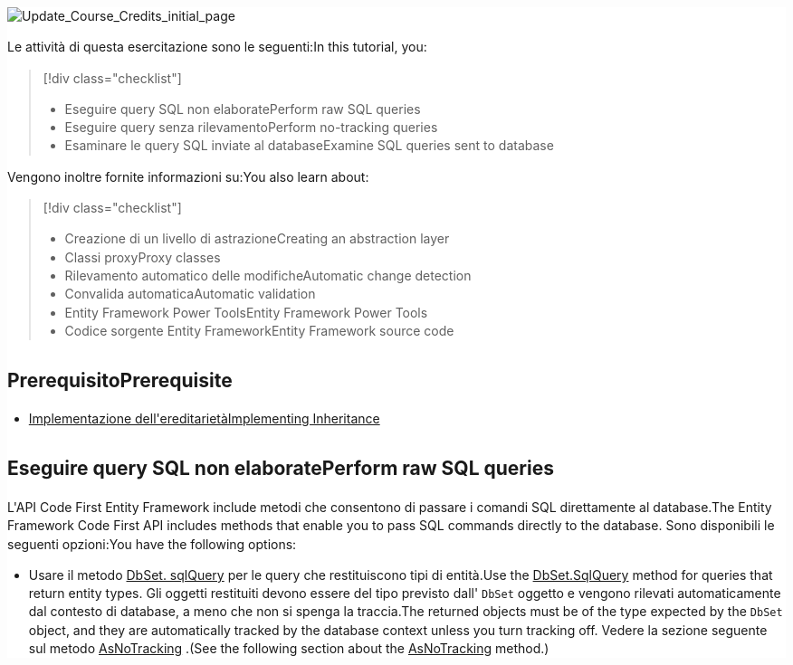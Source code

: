 ![Update_Course_Credits_initial_page](advanced-entity-framework-scenarios-for-an-mvc-web-application/_static/image1.png)

<span data-ttu-id="7a40e-110">Le attività di questa esercitazione sono le seguenti:</span><span class="sxs-lookup"><span data-stu-id="7a40e-110">In this tutorial, you:</span></span>

> [!div class="checklist"]
> * <span data-ttu-id="7a40e-111">Eseguire query SQL non elaborate</span><span class="sxs-lookup"><span data-stu-id="7a40e-111">Perform raw SQL queries</span></span>
> * <span data-ttu-id="7a40e-112">Eseguire query senza rilevamento</span><span class="sxs-lookup"><span data-stu-id="7a40e-112">Perform no-tracking queries</span></span>
> * <span data-ttu-id="7a40e-113">Esaminare le query SQL inviate al database</span><span class="sxs-lookup"><span data-stu-id="7a40e-113">Examine SQL queries sent to database</span></span>

<span data-ttu-id="7a40e-114">Vengono inoltre fornite informazioni su:</span><span class="sxs-lookup"><span data-stu-id="7a40e-114">You also learn about:</span></span>

> [!div class="checklist"]
> * <span data-ttu-id="7a40e-115">Creazione di un livello di astrazione</span><span class="sxs-lookup"><span data-stu-id="7a40e-115">Creating an abstraction layer</span></span>
> * <span data-ttu-id="7a40e-116">Classi proxy</span><span class="sxs-lookup"><span data-stu-id="7a40e-116">Proxy classes</span></span>
> * <span data-ttu-id="7a40e-117">Rilevamento automatico delle modifiche</span><span class="sxs-lookup"><span data-stu-id="7a40e-117">Automatic change detection</span></span>
> * <span data-ttu-id="7a40e-118">Convalida automatica</span><span class="sxs-lookup"><span data-stu-id="7a40e-118">Automatic validation</span></span>
> * <span data-ttu-id="7a40e-119">Entity Framework Power Tools</span><span class="sxs-lookup"><span data-stu-id="7a40e-119">Entity Framework Power Tools</span></span>
> * <span data-ttu-id="7a40e-120">Codice sorgente Entity Framework</span><span class="sxs-lookup"><span data-stu-id="7a40e-120">Entity Framework source code</span></span>

## <a name="prerequisite"></a><span data-ttu-id="7a40e-121">Prerequisito</span><span class="sxs-lookup"><span data-stu-id="7a40e-121">Prerequisite</span></span>

* [<span data-ttu-id="7a40e-122">Implementazione dell'ereditarietà</span><span class="sxs-lookup"><span data-stu-id="7a40e-122">Implementing Inheritance</span></span>](implementing-inheritance-with-the-entity-framework-in-an-asp-net-mvc-application.md)

## <a name="perform-raw-sql-queries"></a><span data-ttu-id="7a40e-123">Eseguire query SQL non elaborate</span><span class="sxs-lookup"><span data-stu-id="7a40e-123">Perform raw SQL queries</span></span>

<span data-ttu-id="7a40e-124">L'API Code First Entity Framework include metodi che consentono di passare i comandi SQL direttamente al database.</span><span class="sxs-lookup"><span data-stu-id="7a40e-124">The Entity Framework Code First API includes methods that enable you to pass SQL commands directly to the database.</span></span> <span data-ttu-id="7a40e-125">Sono disponibili le seguenti opzioni:</span><span class="sxs-lookup"><span data-stu-id="7a40e-125">You have the following options:</span></span>

- <span data-ttu-id="7a40e-126">Usare il metodo [DbSet. sqlQuery](https://msdn.microsoft.com/library/system.data.entity.dbset.sqlquery.aspx) per le query che restituiscono tipi di entità.</span><span class="sxs-lookup"><span data-stu-id="7a40e-126">Use the [DbSet.SqlQuery](https://msdn.microsoft.com/library/system.data.entity.dbset.sqlquery.aspx) method for queries that return entity types.</span></span> <span data-ttu-id="7a40e-127">Gli oggetti restituiti devono essere del tipo previsto dall' `DbSet` oggetto e vengono rilevati automaticamente dal contesto di database, a meno che non si spenga la traccia.</span><span class="sxs-lookup"><span data-stu-id="7a40e-127">The returned objects must be of the type expected by the `DbSet` object, and they are automatically tracked by the database context unless you turn tracking off.</span></span> <span data-ttu-id="7a40e-128">Vedere la sezione seguente sul metodo [AsNoTracking](https://msdn.microsoft.com/library/system.data.entity.dbextensions.asnotracking.aspx) .</span><span class="sxs-lookup"><span data-stu-id="7a40e-128">(See the following section about the [AsNoTracking](https://msdn.microsoft.com/library/system.data.entity.dbextensions.asnotracking.aspx) method.)</span></span>